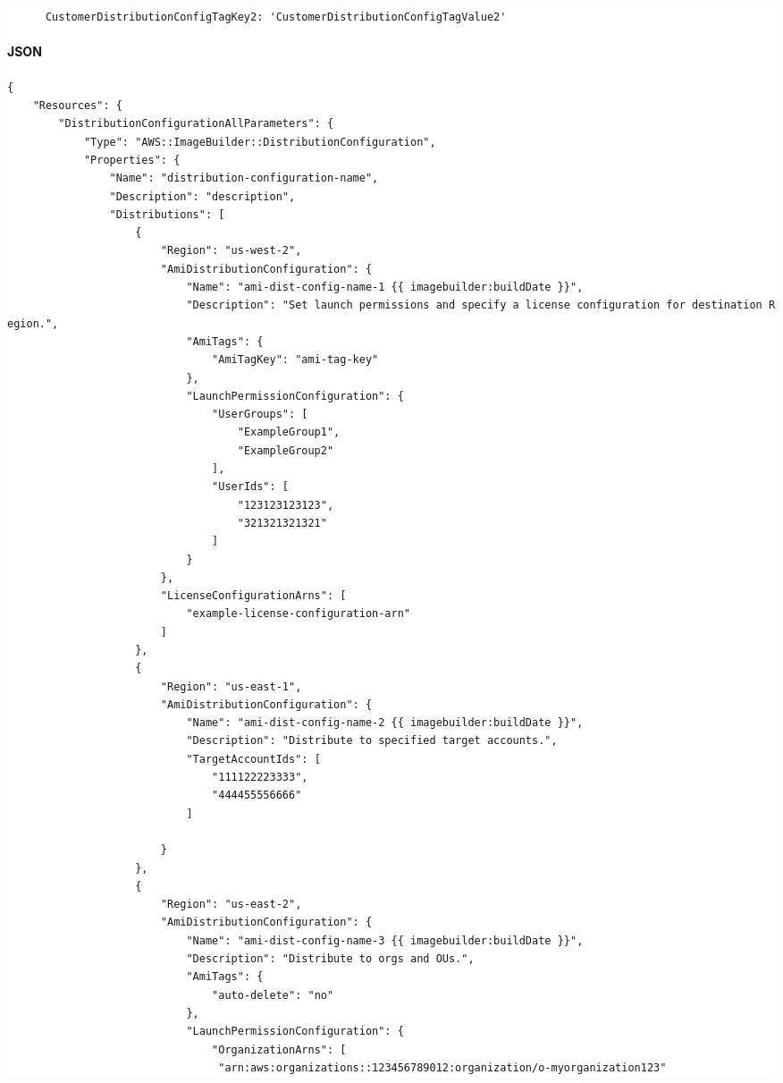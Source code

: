 ```
      CustomerDistributionConfigTagKey2: 'CustomerDistributionConfigTagValue2'
```

#### JSON<a name="aws-resource-imagebuilder-distributionconfiguration--examples--Create_a_distribution_configuration_resource_for_an_AMI--json"></a>

```
{
    "Resources": {
        "DistributionConfigurationAllParameters": {
            "Type": "AWS::ImageBuilder::DistributionConfiguration",
            "Properties": {
                "Name": "distribution-configuration-name",
                "Description": "description",
                "Distributions": [
                    {
                        "Region": "us-west-2",
                        "AmiDistributionConfiguration": {
                            "Name": "ami-dist-config-name-1 {{ imagebuilder:buildDate }}",
                            "Description": "Set launch permissions and specify a license configuration for destination Region.",
                            "AmiTags": {
                                "AmiTagKey": "ami-tag-key"
                            },
                            "LaunchPermissionConfiguration": {
                                "UserGroups": [
                                    "ExampleGroup1",
                                    "ExampleGroup2"
                                ],
                                "UserIds": [
                                    "123123123123",
                                    "321321321321"
                                ]
                            }
                        },
                        "LicenseConfigurationArns": [
                            "example-license-configuration-arn"
                        ]
                    },
                    {
                        "Region": "us-east-1",
                        "AmiDistributionConfiguration": {
                            "Name": "ami-dist-config-name-2 {{ imagebuilder:buildDate }}",
                            "Description": "Distribute to specified target accounts.",
                            "TargetAccountIds": [
                                "111122223333",
                                "444455556666"
                            ]

                        }
                    },
                    {
                        "Region": "us-east-2",
                        "AmiDistributionConfiguration": {
	                        "Name": "ami-dist-config-name-3 {{ imagebuilder:buildDate }}",
	                        "Description": "Distribute to orgs and OUs.",
	                        "AmiTags": {
	                            "auto-delete": "no"
	                        },
	                        "LaunchPermissionConfiguration": {
	                    	    "OrganizationArns": [
	                    	   	 "arn:aws:organizations::123456789012:organization/o-myorganization123"
```